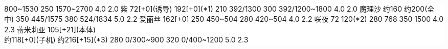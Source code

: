 <td>800~1530</td>
<td>250</td>
<td>1570~2700</td>
<td>4.0</td>
<td>2.0
</td></tr>
<tr>
<td>紫</td>
<td>72[+0](诱导)</td>
<td>192[+0](*1)</td>
<td>210</td>
<td>392/1300</td>
<td>300</td>
<td>392/1200~1800</td>
<td>4.0</td>
<td>2.0
</td></tr>
<tr>
<td>魔理沙
</td>
<td>约160</td>
<td>约200(全中)</td>
<td>350</td>
<td>445/1575</td>
<td>380</td>
<td>524/1834</td>
<td>5.0</td>
<td>2.2
</td></tr>
<tr>
<td>爱丽丝
</td>
<td colspan="2">162[+0]</td>
<td>250</td>
<td>450~504</td>
<td>280</td>
<td>420~504</td>
<td>4.0</td>
<td>2.2
</td></tr>
<tr>
<td>咲夜
</td>
<td>72</td>
<td>120(*2)</td>
<td>280</td>
<td>768</td>
<td>350</td>
<td>1500</td>
<td>4.0</td>
<td>2.3
</td></tr>
<tr>
<td>蕾米莉亚</td>
<td>105[+21](本体)<br>约118[+0](子机)</td>
<td>约216[+15](*3)</td>
<td>280</td>
<td>0/300~900</td>
<td>320</td>
<td>0/400~1200</td>
<td>5.0</td>
<td>2.3
</td></tr>
<tr>